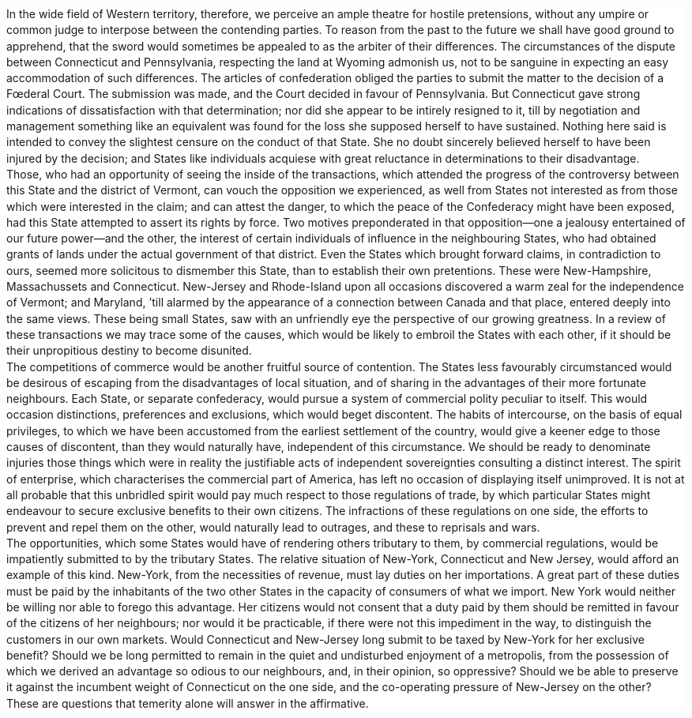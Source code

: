 In the wide field of Western territory, therefore, we perceive an ample theatre for hostile pretensions, without any umpire or common judge to interpose between the contending parties. To reason from the past to the future we shall have good ground to apprehend, that the sword would sometimes be appealed to as the arbiter of their differences. The circumstances of the dispute between Connecticut and Pennsylvania, respecting the land at Wyoming admonish us, not to be sanguine in expecting an easy accommodation of such differences. The articles of confederation obliged the parties to submit the matter to the decision of a Fœderal Court. The submission was made, and the Court decided in favour of Pennsylvania. But Connecticut gave strong indications of dissatisfaction with that determination; nor did she appear to be intirely resigned to it, till by negotiation and management something like an equivalent was found for the loss she supposed herself to have sustained. Nothing here said is intended to convey the slightest censure on the conduct of that State. She no doubt sincerely believed herself to have been injured by the decision; and States like individuals acquiese with great reluctance in determinations to their disadvantage.  
Those, who had an opportunity of seeing the inside of the transactions, which attended the progress of the controversy between this State and the district of Vermont, can vouch the opposition we experienced, as well from States not interested as from those which were interested in the claim; and can attest the danger, to which the peace of the Confederacy might have been exposed, had this State attempted to assert its rights by force. Two motives preponderated in that opposition—one a jealousy entertained of our future power—and the other, the interest of certain individuals of influence in the neighbouring States, who had obtained grants of lands under the actual government of that district. Even the States which brought forward claims, in contradiction to ours, seemed more solicitous to dismember this State, than to establish their own pretentions. These were New-Hampshire, Massachussets and Connecticut. New-Jersey and Rhode-Island upon all occasions discovered a warm zeal for the independence of Vermont; and Maryland, ’till alarmed by the appearance of a connection between Canada and that place, entered deeply into the same views. These being small States, saw with an unfriendly eye the perspective of our growing greatness. In a review of these transactions we may trace some of the causes, which would be likely to embroil the States with each other, if it should be their unpropitious destiny to become disunited.  
The competitions of commerce would be another fruitful source of contention. The States less favourably circumstanced would be desirous of escaping from the disadvantages of local situation, and of sharing in the advantages of their more fortunate neighbours. Each State, or separate confederacy, would pursue a system of commercial polity peculiar to itself. This would occasion distinctions, preferences and exclusions, which would beget discontent. The habits of intercourse, on the basis of equal privileges, to which we have been accustomed from the earliest settlement of the country, would give a keener edge to those causes of discontent, than they would naturally have, independent of this circumstance. We should be ready to denominate injuries those things which were in reality the justifiable acts of independent sovereignties consulting a distinct interest. The spirit of enterprise, which characterises the commercial part of America, has left no occasion of displaying itself unimproved. It is not at all probable that this unbridled spirit would pay much respect to those regulations of trade, by which particular States might endeavour to secure exclusive benefits to their own citizens. The infractions of these regulations on one side, the efforts to prevent and repel them on the other, would naturally lead to outrages, and these to reprisals and wars.  
The opportunities, which some States would have of rendering others tributary to them, by commercial regulations, would be impatiently submitted to by the tributary States. The relative situation of New-York, Connecticut and New Jersey, would afford an example of this kind. New-York, from the necessities of revenue, must lay duties on her importations. A great part of these duties must be paid by the inhabitants of the two other States in the capacity of consumers of what we import. New York would neither be willing nor able to forego this advantage. Her citizens would not consent that a duty paid by them should be remitted in favour of the citizens of her neighbours; nor would it be practicable, if there were not this impediment in the way, to distinguish the customers in our own markets. Would Connecticut and New-Jersey long submit to be taxed by New-York for her exclusive benefit? Should we be long permitted to remain in the quiet and undisturbed enjoyment of a metropolis, from the possession of which we derived an advantage so odious to our neighbours, and, in their opinion, so oppressive? Should we be able to preserve it against the incumbent weight of Connecticut on the one side, and the co-operating pressure of New-Jersey on the other? These are questions that temerity alone will answer in the affirmative.  
